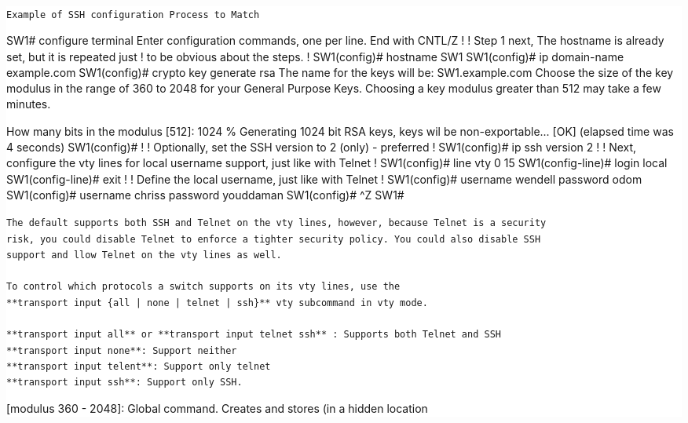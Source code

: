 	Example of SSH configuration Process to Match
	
SW1# configure terminal
Enter configuration commands, one per line. End
with CNTL/Z
!
! Step 1 next, The hostname is already set, but
it is repeated just
! to be obvious about the steps.
!
SW1(config)# hostname SW1
SW1(config)# ip domain-name example.com
SW1(config)# crypto key generate rsa
The name for the keys will be: SW1.example.com
Choose the size of the key modulus in the range 
of 360 to 2048 for your
General Purpose Keys. Choosing a key modulus
greater than 512 may take a few minutes.

How many bits in the modulus [512]: 1024
% Generating 1024 bit RSA keys, keys wil be 
non-exportable...
[OK] (elapsed time was 4 seconds)
SW1(config)#
!
! Optionally, set the SSH version to 2
(only) - preferred
!
SW1(config)# ip ssh version 2
!
! Next, configure the vty lines for local username support, just
like with Telnet
!
SW1(config)# line vty 0 15
SW1(config-line)# login local
SW1(config-line)# exit
!
! Define the local username, just like
with Telnet
!
SW1(config)# username wendell password odom
SW1(config)# username chriss password youddaman
SW1(config)# ^Z
SW1#

	The default supports both SSH and Telnet on the vty lines, however, because Telnet is a security
	risk, you could disable Telnet to enforce a tighter security policy. You could also disable SSH
	support and llow Telnet on the vty lines as well.
	
	To control which protocols a switch supports on its vty lines, use the 
	**transport input {all | none | telnet | ssh}** vty subcommand in vty mode.
	
	**transport input all** or **transport input telnet ssh** : Supports both Telnet and SSH
	**transport input none**: Support neither
	**transport input telent**: Support only telnet
	**transport input ssh**: Support only SSH.
	

[modulus 360 - 2048]:    Global command. Creates and stores (in a hidden location